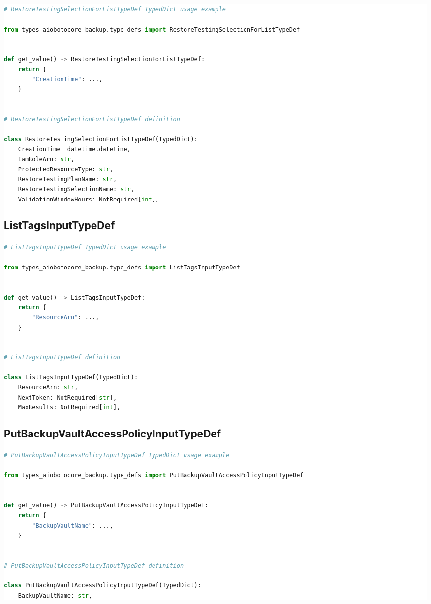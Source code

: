 ```python
# RestoreTestingSelectionForListTypeDef TypedDict usage example

from types_aiobotocore_backup.type_defs import RestoreTestingSelectionForListTypeDef


def get_value() -> RestoreTestingSelectionForListTypeDef:
    return {
        "CreationTime": ...,
    }


# RestoreTestingSelectionForListTypeDef definition

class RestoreTestingSelectionForListTypeDef(TypedDict):
    CreationTime: datetime.datetime,
    IamRoleArn: str,
    ProtectedResourceType: str,
    RestoreTestingPlanName: str,
    RestoreTestingSelectionName: str,
    ValidationWindowHours: NotRequired[int],
```


## ListTagsInputTypeDef

```python
# ListTagsInputTypeDef TypedDict usage example

from types_aiobotocore_backup.type_defs import ListTagsInputTypeDef


def get_value() -> ListTagsInputTypeDef:
    return {
        "ResourceArn": ...,
    }


# ListTagsInputTypeDef definition

class ListTagsInputTypeDef(TypedDict):
    ResourceArn: str,
    NextToken: NotRequired[str],
    MaxResults: NotRequired[int],
```


## PutBackupVaultAccessPolicyInputTypeDef

```python
# PutBackupVaultAccessPolicyInputTypeDef TypedDict usage example

from types_aiobotocore_backup.type_defs import PutBackupVaultAccessPolicyInputTypeDef


def get_value() -> PutBackupVaultAccessPolicyInputTypeDef:
    return {
        "BackupVaultName": ...,
    }


# PutBackupVaultAccessPolicyInputTypeDef definition

class PutBackupVaultAccessPolicyInputTypeDef(TypedDict):
    BackupVaultName: str,
```
